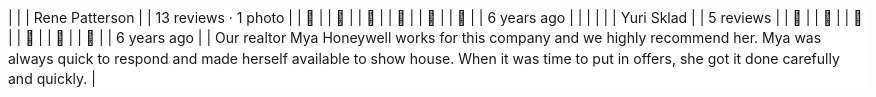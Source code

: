 |                                                                                                                                                                                                                                                                   |
| Rene Patterson                                                                                                                                                                                                                                                    |
| 13 reviews · 1 photo                                                                                                                                                                                                                                              |
|                                                                                                                                                                                                                                                                  |
|                                                                                                                                                                                                                                                                  |
|                                                                                                                                                                                                                                                                  |
|                                                                                                                                                                                                                                                                  |
|                                                                                                                                                                                                                                                                  |
|                                                                                                                                                                                                                                                                  |
| 6 years ago                                                                                                                                                                                                                                                       |
|                                                                                                                                                                                                                                                                   |
|                                                                                                                                                                                                                                                                   |
| Yuri Sklad                                                                                                                                                                                                                                                        |
| 5 reviews                                                                                                                                                                                                                                                         |
|                                                                                                                                                                                                                                                                  |
|                                                                                                                                                                                                                                                                  |
|                                                                                                                                                                                                                                                                  |
|                                                                                                                                                                                                                                                                  |
|                                                                                                                                                                                                                                                                  |
|                                                                                                                                                                                                                                                                  |
| 6 years ago                                                                                                                                                                                                                                                       |
| Our realtor Mya Honeywell works for this company and we highly recommend her. Mya was always quick to respond and made herself available to show house. When it was time to put in offers, she got it done carefully and quickly.                                 |